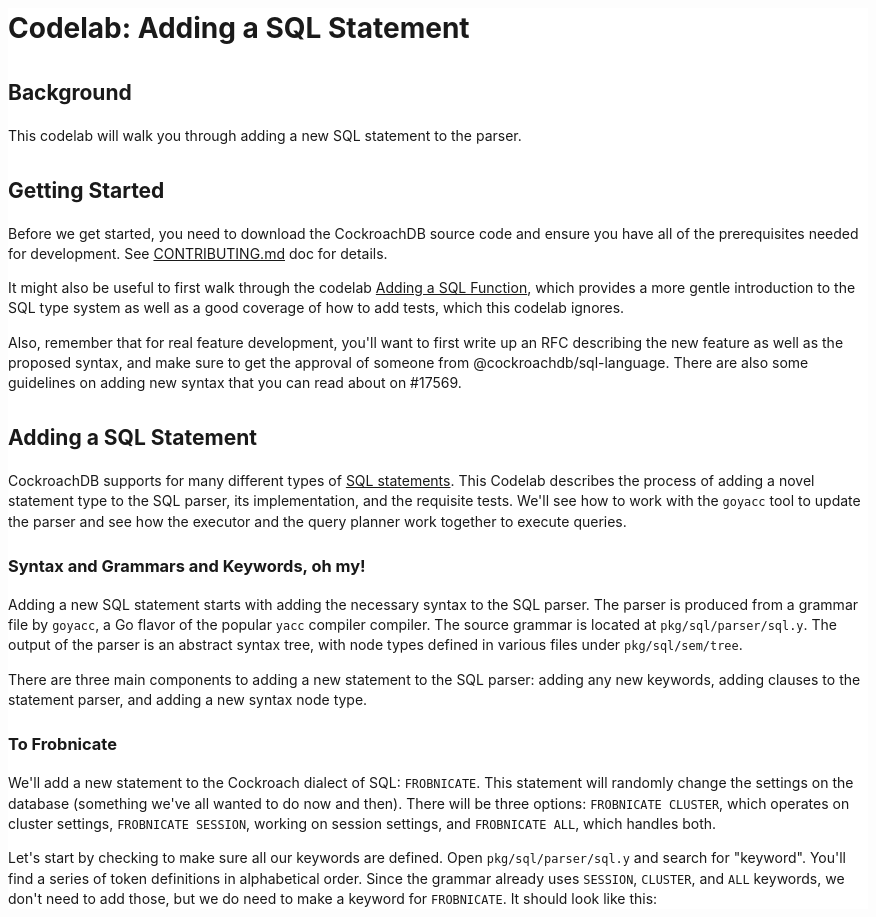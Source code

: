 # Codelab: Adding a SQL Statement

## Background

This codelab will walk you through adding a new SQL statement to the parser.

## Getting Started

Before we get started, you need to download the CockroachDB source code and
ensure you have all of the prerequisites needed for development. See
[CONTRIBUTING.md] doc for details.

It might also be useful to first walk through the codelab [Adding a SQL Function][sql-function],
which provides a more gentle introduction to the SQL type system as well as a
good coverage of how to add tests, which this codelab ignores.

Also, remember that for real feature development, you'll want to first write up
an RFC describing the new feature as well as the proposed syntax, and make sure
to get the approval of someone from @cockroachdb/sql-language.  There are also
some guidelines on adding new syntax that you can read about on #17569.

## Adding a SQL Statement

CockroachDB supports for many different types of [SQL statements][statements].
This Codelab describes the process of adding a novel statement type to the SQL
parser, its implementation, and the requisite tests.  We'll see how to work with
the `goyacc` tool to update the parser and see how the executor and the query
planner work together to execute queries.

### Syntax and Grammars and Keywords, oh my!

Adding a new SQL statement starts with adding the necessary syntax to the SQL
parser.  The parser is produced from a grammar file by `goyacc`, a Go flavor of
the popular `yacc` compiler compiler.  The source grammar is located at
`pkg/sql/parser/sql.y`.  The output of the parser is an abstract syntax tree,
with node types defined in various files under `pkg/sql/sem/tree`.

There are three main components to adding a new statement to the SQL parser:
adding any new keywords, adding clauses to the statement parser, and adding a
new syntax node type.

### To Frobnicate

We'll add a new statement to the Cockroach dialect of SQL: `FROBNICATE`.  This
statement will randomly change the settings on the database (something we've
all wanted to do now and then).  There will be three options: `FROBNICATE
CLUSTER`, which operates on cluster settings, `FROBNICATE SESSION`, working on
session settings, and `FROBNICATE ALL`, which handles both.

Let's start by checking to make sure all our keywords are defined.  Open
`pkg/sql/parser/sql.y` and search for "keyword".  You'll find a series of token
definitions in alphabetical order.  Since the grammar already uses `SESSION`,
`CLUSTER`, and `ALL` keywords, we don't need to add those, but we do need to
make a keyword for `FROBNICATE`.  It should look like this:


[CONTRIBUTING.md]: https://github.com/cockroachdb/cockroach/blob/master/CONTRIBUTING.md
[sql-function]: https://github.com/cockroachdb/cockroach/blob/master/docs/codelabs/00-sql-function.md
[statements]: https://www.cockroachlabs.com/docs/stable/sql-statements.html
[jargon-file]: http://www.catb.org/jargon/html/F/frobnicate.html